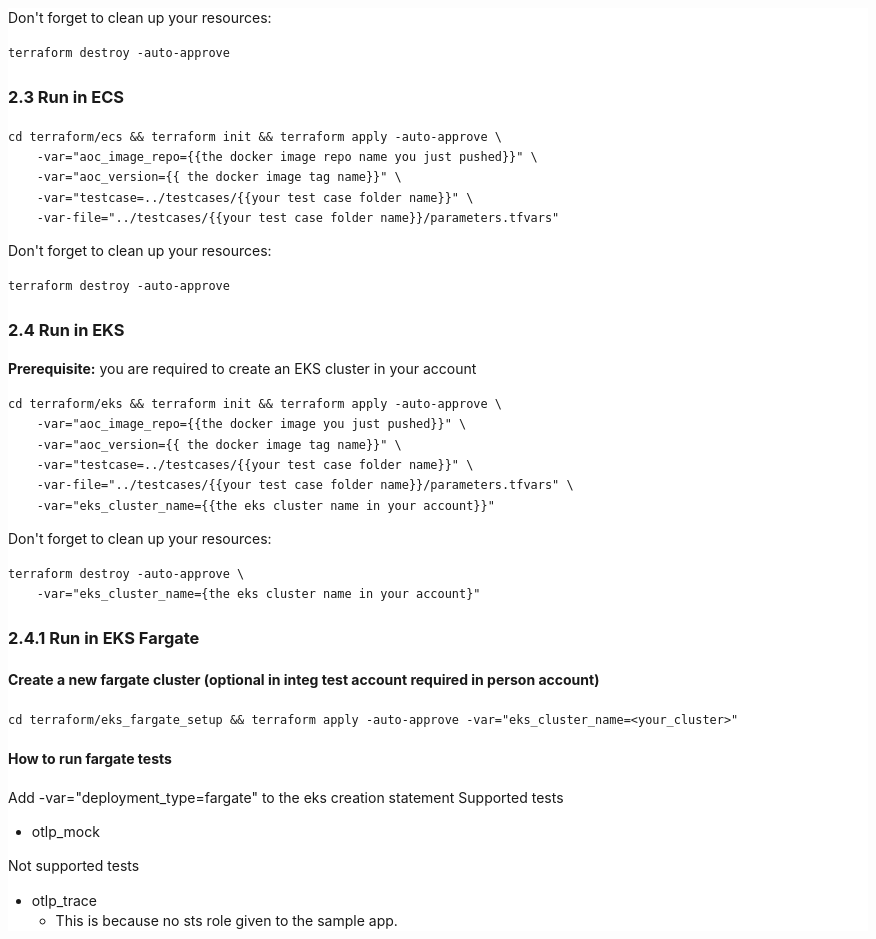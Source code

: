 Don't forget to clean up your resources:
````
terraform destroy -auto-approve
````

### 2.3 Run in ECS
 
````
cd terraform/ecs && terraform init && terraform apply -auto-approve \
    -var="aoc_image_repo={{the docker image repo name you just pushed}}" \
    -var="aoc_version={{ the docker image tag name}}" \
    -var="testcase=../testcases/{{your test case folder name}}" \
    -var-file="../testcases/{{your test case folder name}}/parameters.tfvars"
````
 
Don't forget to clean up your resources:
````
terraform destroy -auto-approve
````
 
### 2.4 Run in EKS
**Prerequisite:** you are required to create an EKS cluster in your account
````
cd terraform/eks && terraform init && terraform apply -auto-approve \
    -var="aoc_image_repo={{the docker image you just pushed}}" \
    -var="aoc_version={{ the docker image tag name}}" \
    -var="testcase=../testcases/{{your test case folder name}}" \
    -var-file="../testcases/{{your test case folder name}}/parameters.tfvars" \
    -var="eks_cluster_name={{the eks cluster name in your account}}" 
````

 Don't forget to clean up your resources:
````
terraform destroy -auto-approve \
    -var="eks_cluster_name={the eks cluster name in your account}"
````

### 2.4.1 Run in EKS Fargate
#### Create a new fargate cluster (optional in integ test account required in person account)

```
cd terraform/eks_fargate_setup && terraform apply -auto-approve -var="eks_cluster_name=<your_cluster>"
```

#### How to run fargate tests
Add -var="deployment_type=fargate" to the eks creation statement
Supported tests
* otlp_mock

Not supported tests
* otlp_trace
  * This is because no sts role given to the sample app. 
